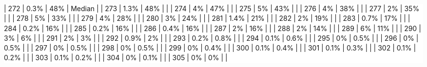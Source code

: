 | 272 | 0.3% | 48% | Median |
| 273 | 1.3% | 48% |  |
| 274 | 4% | 47% |  |
| 275 | 5% | 43% |  |
| 276 | 4% | 38% |  |
| 277 | 2% | 35% |  |
| 278 | 5% | 33% |  |
| 279 | 4% | 28% |  |
| 280 | 3% | 24% |  |
| 281 | 1.4% | 21% |  |
| 282 | 2% | 19% |  |
| 283 | 0.7% | 17% |  |
| 284 | 0.2% | 16% |  |
| 285 | 0.2% | 16% |  |
| 286 | 0.4% | 16% |  |
| 287 | 2% | 16% |  |
| 288 | 2% | 14% |  |
| 289 | 6% | 11% |  |
| 290 | 3% | 6% |  |
| 291 | 2% | 3% |  |
| 292 | 0.9% | 2% |  |
| 293 | 0.2% | 0.8% |  |
| 294 | 0.1% | 0.6% |  |
| 295 | 0% | 0.5% |  |
| 296 | 0% | 0.5% |  |
| 297 | 0% | 0.5% |  |
| 298 | 0% | 0.5% |  |
| 299 | 0% | 0.4% |  |
| 300 | 0.1% | 0.4% |  |
| 301 | 0.1% | 0.3% |  |
| 302 | 0.1% | 0.2% |  |
| 303 | 0.1% | 0.2% |  |
| 304 | 0% | 0.1% |  |
| 305 | 0% | 0% |  |
